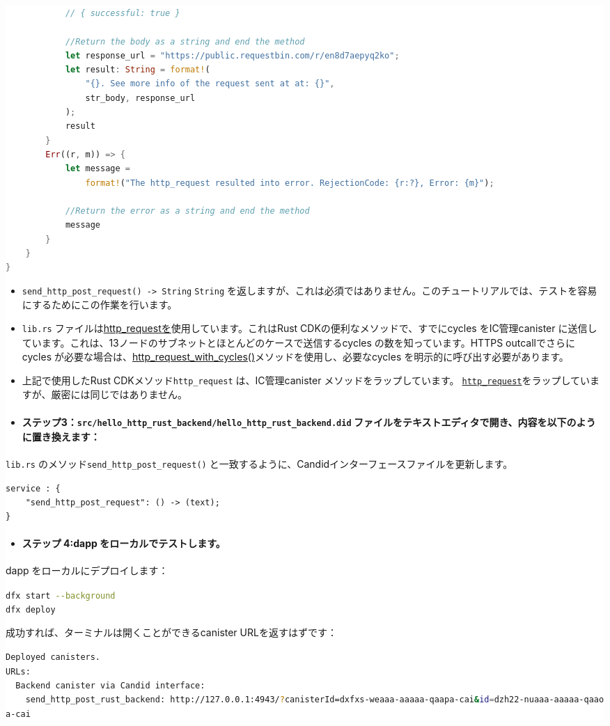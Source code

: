 ``` rust
            // { successful: true }

            //Return the body as a string and end the method
            let response_url = "https://public.requestbin.com/r/en8d7aepyq2ko";
            let result: String = format!(
                "{}. See more info of the request sent at at: {}",
                str_body, response_url
            );
            result
        }
        Err((r, m)) => {
            let message =
                format!("The http_request resulted into error. RejectionCode: {r:?}, Error: {m}");

            //Return the error as a string and end the method
            message
        }
    }
}
```

- `send_http_post_request() -> String` `String` を返しますが、これは必須ではありません。このチュートリアルでは、テストを容易にするためにこの作業を行います。

- `lib.rs` ファイルは[http\_requestを](https://docs.rs/ic-cdk/latest/ic_cdk/api/management_canister/http_request/fn.http_request.html)使用しています。これはRust CDKの便利なメソッドで、すでにcycles をIC管理canister に送信しています。これは、13ノードのサブネットとほとんどのケースで送信するcycles の数を知っています。HTTPS outcallでさらにcycles が必要な場合は、[http\_request\_with\_cycles](https://docs.rs/ic-cdk/latest/ic_cdk/api/management_canister/http_request/fn.http_request_with_cycles.html)([)](https://docs.rs/ic-cdk/latest/ic_cdk/api/management_canister/http_request/fn.http_request_with_cycles.html)メソッドを使用し、必要なcycles を明示的に呼び出す必要があります。

- 上記で使用したRust CDKメソッド`http_request` は、IC管理canister メソッドをラップしています。 [`http_request`](../../../references/ic-interface-spec#ic-http_request)をラップしていますが、厳密には同じではありません。

- #### ステップ3：`src/hello_http_rust_backend/hello_http_rust_backend.did` ファイルをテキストエディタで開き、内容を以下のように置き換えます：

`lib.rs` のメソッド`send_http_post_request()` と一致するように、Candidインターフェースファイルを更新します。

    service : {
        "send_http_post_request": () -> (text);
    }

- #### ステップ 4:dapp をローカルでテストします。

dapp をローカルにデプロイします：

``` bash
dfx start --background
dfx deploy
```

成功すれば、ターミナルは開くことができるcanister URLを返すはずです：

``` bash
Deployed canisters.
URLs:
  Backend canister via Candid interface:
    send_http_post_rust_backend: http://127.0.0.1:4943/?canisterId=dxfxs-weaaa-aaaaa-qaapa-cai&id=dzh22-nuaaa-aaaaa-qaaoa-cai
```
